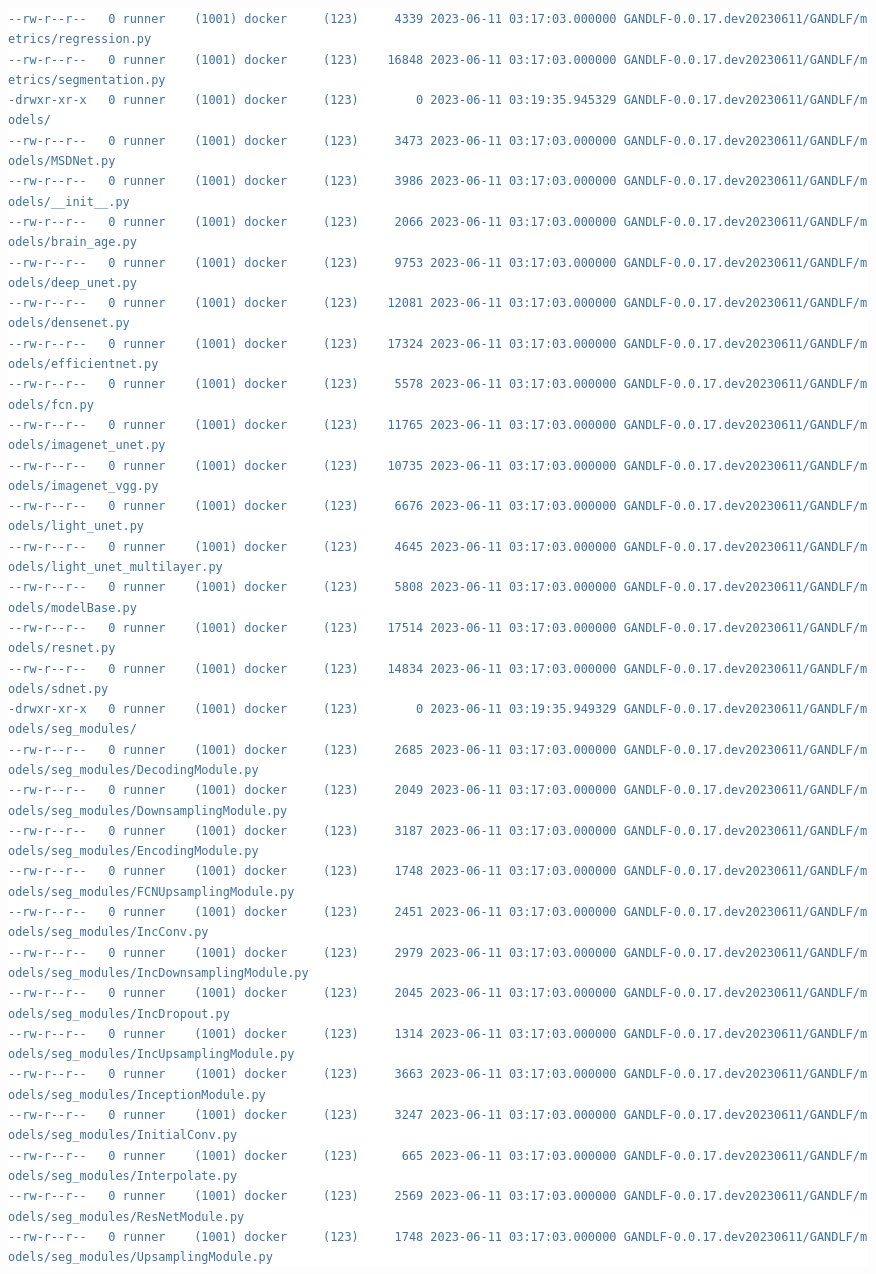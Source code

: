 ```diff
--rw-r--r--   0 runner    (1001) docker     (123)     4339 2023-06-11 03:17:03.000000 GANDLF-0.0.17.dev20230611/GANDLF/metrics/regression.py
--rw-r--r--   0 runner    (1001) docker     (123)    16848 2023-06-11 03:17:03.000000 GANDLF-0.0.17.dev20230611/GANDLF/metrics/segmentation.py
-drwxr-xr-x   0 runner    (1001) docker     (123)        0 2023-06-11 03:19:35.945329 GANDLF-0.0.17.dev20230611/GANDLF/models/
--rw-r--r--   0 runner    (1001) docker     (123)     3473 2023-06-11 03:17:03.000000 GANDLF-0.0.17.dev20230611/GANDLF/models/MSDNet.py
--rw-r--r--   0 runner    (1001) docker     (123)     3986 2023-06-11 03:17:03.000000 GANDLF-0.0.17.dev20230611/GANDLF/models/__init__.py
--rw-r--r--   0 runner    (1001) docker     (123)     2066 2023-06-11 03:17:03.000000 GANDLF-0.0.17.dev20230611/GANDLF/models/brain_age.py
--rw-r--r--   0 runner    (1001) docker     (123)     9753 2023-06-11 03:17:03.000000 GANDLF-0.0.17.dev20230611/GANDLF/models/deep_unet.py
--rw-r--r--   0 runner    (1001) docker     (123)    12081 2023-06-11 03:17:03.000000 GANDLF-0.0.17.dev20230611/GANDLF/models/densenet.py
--rw-r--r--   0 runner    (1001) docker     (123)    17324 2023-06-11 03:17:03.000000 GANDLF-0.0.17.dev20230611/GANDLF/models/efficientnet.py
--rw-r--r--   0 runner    (1001) docker     (123)     5578 2023-06-11 03:17:03.000000 GANDLF-0.0.17.dev20230611/GANDLF/models/fcn.py
--rw-r--r--   0 runner    (1001) docker     (123)    11765 2023-06-11 03:17:03.000000 GANDLF-0.0.17.dev20230611/GANDLF/models/imagenet_unet.py
--rw-r--r--   0 runner    (1001) docker     (123)    10735 2023-06-11 03:17:03.000000 GANDLF-0.0.17.dev20230611/GANDLF/models/imagenet_vgg.py
--rw-r--r--   0 runner    (1001) docker     (123)     6676 2023-06-11 03:17:03.000000 GANDLF-0.0.17.dev20230611/GANDLF/models/light_unet.py
--rw-r--r--   0 runner    (1001) docker     (123)     4645 2023-06-11 03:17:03.000000 GANDLF-0.0.17.dev20230611/GANDLF/models/light_unet_multilayer.py
--rw-r--r--   0 runner    (1001) docker     (123)     5808 2023-06-11 03:17:03.000000 GANDLF-0.0.17.dev20230611/GANDLF/models/modelBase.py
--rw-r--r--   0 runner    (1001) docker     (123)    17514 2023-06-11 03:17:03.000000 GANDLF-0.0.17.dev20230611/GANDLF/models/resnet.py
--rw-r--r--   0 runner    (1001) docker     (123)    14834 2023-06-11 03:17:03.000000 GANDLF-0.0.17.dev20230611/GANDLF/models/sdnet.py
-drwxr-xr-x   0 runner    (1001) docker     (123)        0 2023-06-11 03:19:35.949329 GANDLF-0.0.17.dev20230611/GANDLF/models/seg_modules/
--rw-r--r--   0 runner    (1001) docker     (123)     2685 2023-06-11 03:17:03.000000 GANDLF-0.0.17.dev20230611/GANDLF/models/seg_modules/DecodingModule.py
--rw-r--r--   0 runner    (1001) docker     (123)     2049 2023-06-11 03:17:03.000000 GANDLF-0.0.17.dev20230611/GANDLF/models/seg_modules/DownsamplingModule.py
--rw-r--r--   0 runner    (1001) docker     (123)     3187 2023-06-11 03:17:03.000000 GANDLF-0.0.17.dev20230611/GANDLF/models/seg_modules/EncodingModule.py
--rw-r--r--   0 runner    (1001) docker     (123)     1748 2023-06-11 03:17:03.000000 GANDLF-0.0.17.dev20230611/GANDLF/models/seg_modules/FCNUpsamplingModule.py
--rw-r--r--   0 runner    (1001) docker     (123)     2451 2023-06-11 03:17:03.000000 GANDLF-0.0.17.dev20230611/GANDLF/models/seg_modules/IncConv.py
--rw-r--r--   0 runner    (1001) docker     (123)     2979 2023-06-11 03:17:03.000000 GANDLF-0.0.17.dev20230611/GANDLF/models/seg_modules/IncDownsamplingModule.py
--rw-r--r--   0 runner    (1001) docker     (123)     2045 2023-06-11 03:17:03.000000 GANDLF-0.0.17.dev20230611/GANDLF/models/seg_modules/IncDropout.py
--rw-r--r--   0 runner    (1001) docker     (123)     1314 2023-06-11 03:17:03.000000 GANDLF-0.0.17.dev20230611/GANDLF/models/seg_modules/IncUpsamplingModule.py
--rw-r--r--   0 runner    (1001) docker     (123)     3663 2023-06-11 03:17:03.000000 GANDLF-0.0.17.dev20230611/GANDLF/models/seg_modules/InceptionModule.py
--rw-r--r--   0 runner    (1001) docker     (123)     3247 2023-06-11 03:17:03.000000 GANDLF-0.0.17.dev20230611/GANDLF/models/seg_modules/InitialConv.py
--rw-r--r--   0 runner    (1001) docker     (123)      665 2023-06-11 03:17:03.000000 GANDLF-0.0.17.dev20230611/GANDLF/models/seg_modules/Interpolate.py
--rw-r--r--   0 runner    (1001) docker     (123)     2569 2023-06-11 03:17:03.000000 GANDLF-0.0.17.dev20230611/GANDLF/models/seg_modules/ResNetModule.py
--rw-r--r--   0 runner    (1001) docker     (123)     1748 2023-06-11 03:17:03.000000 GANDLF-0.0.17.dev20230611/GANDLF/models/seg_modules/UpsamplingModule.py
```